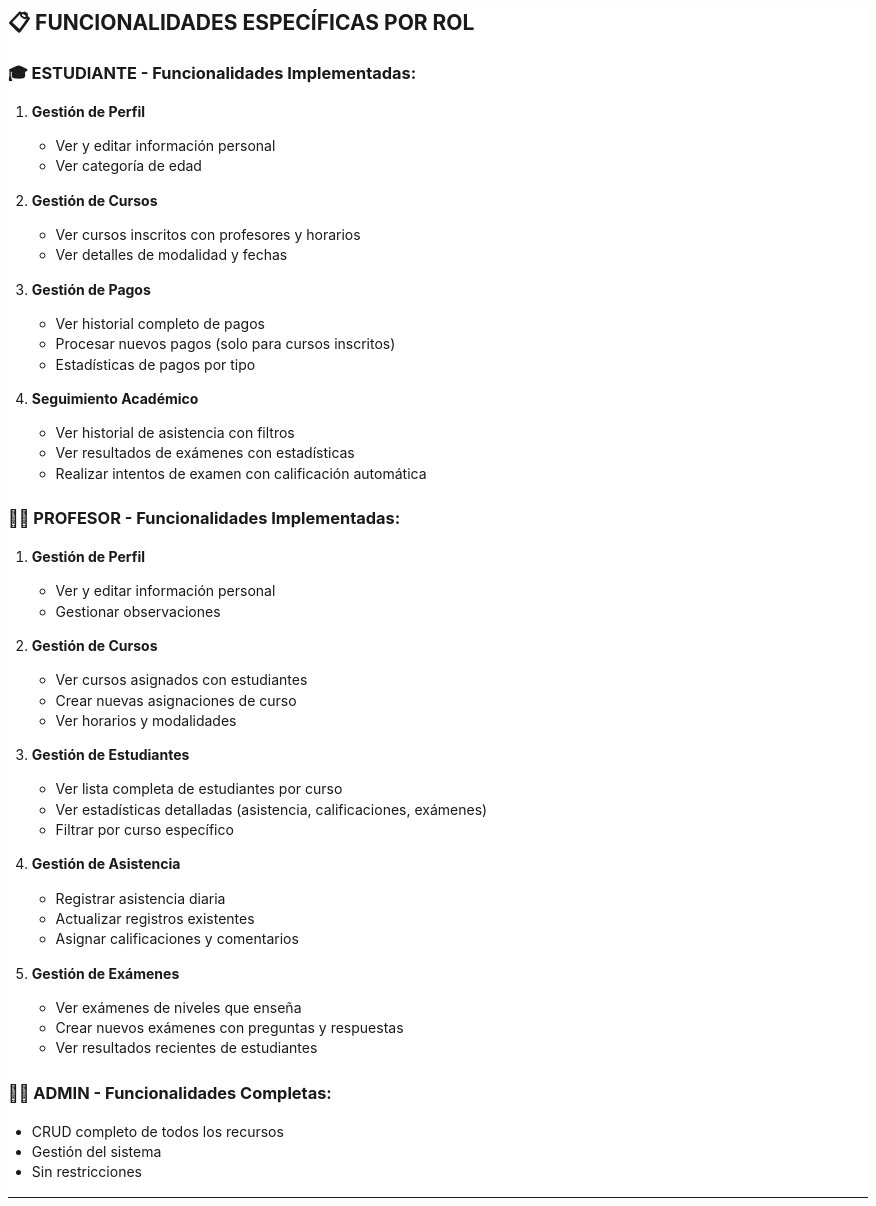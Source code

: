 
## 📋 **FUNCIONALIDADES ESPECÍFICAS POR ROL**

### **🎓 ESTUDIANTE - Funcionalidades Implementadas:**

1. **Gestión de Perfil**
   - Ver y editar información personal
   - Ver categoría de edad

2. **Gestión de Cursos**
   - Ver cursos inscritos con profesores y horarios
   - Ver detalles de modalidad y fechas

3. **Gestión de Pagos**
   - Ver historial completo de pagos
   - Procesar nuevos pagos (solo para cursos inscritos)
   - Estadísticas de pagos por tipo

4. **Seguimiento Académico**
   - Ver historial de asistencia con filtros
   - Ver resultados de exámenes con estadísticas
   - Realizar intentos de examen con calificación automática

### **👨‍🏫 PROFESOR - Funcionalidades Implementadas:**

1. **Gestión de Perfil**
   - Ver y editar información personal
   - Gestionar observaciones

2. **Gestión de Cursos**
   - Ver cursos asignados con estudiantes
   - Crear nuevas asignaciones de curso
   - Ver horarios y modalidades

3. **Gestión de Estudiantes**
   - Ver lista completa de estudiantes por curso
   - Ver estadísticas detalladas (asistencia, calificaciones, exámenes)
   - Filtrar por curso específico

4. **Gestión de Asistencia**
   - Registrar asistencia diaria
   - Actualizar registros existentes
   - Asignar calificaciones y comentarios

5. **Gestión de Exámenes**
   - Ver exámenes de niveles que enseña
   - Crear nuevos exámenes con preguntas y respuestas
   - Ver resultados recientes de estudiantes

### **👨‍💼 ADMIN - Funcionalidades Completas:**
- CRUD completo de todos los recursos
- Gestión del sistema
- Sin restricciones

---